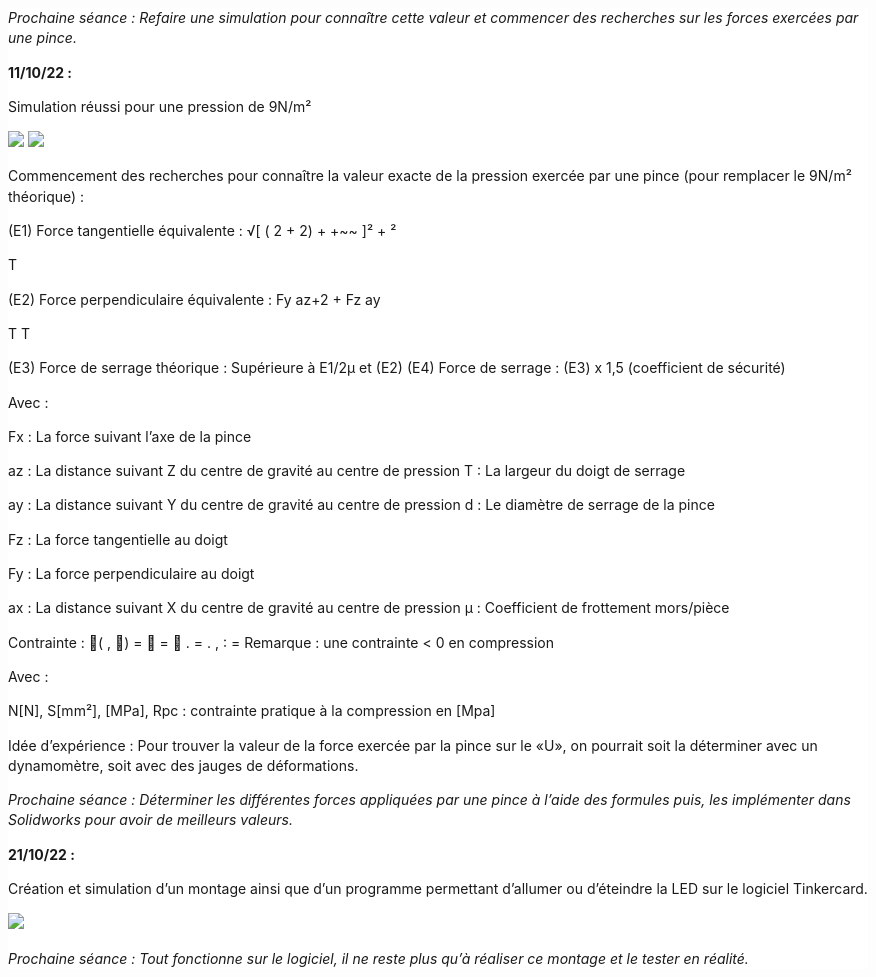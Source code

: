 *Prochaine séance : Refaire une simulation pour connaître cette valeur et commencer des recherches sur les forces exercées par une pince.* 

**11/10/22 :** 

Simulation réussi pour une pression de 9N/m² 

![](Contrainte_1.png) ![](Contrainte_2.png)

Commencement des recherches pour connaître la valeur exacte de la pression exercée par une pince (pour remplacer le 9N/m² théorique) : 

(E1) Force tangentielle équivalente : √[ (  2 +  2) + +~~   ]² +  ² 

T 

(E2) Force perpendiculaire équivalente : Fy az+2 + Fz ay

T  T

(E3) Force de serrage théorique : Supérieure à E1/2µ et (E2) (E4) Force de serrage : (E3) x 1,5 (coefficient de sécurité) 

Avec : 

Fx : La force suivant l’axe de la pince 

az : La distance suivant Z du centre de gravité au centre de pression T : La largeur du doigt de serrage 

ay : La distance suivant Y du centre de gravité au centre de pression d : Le diamètre de serrage de la pince 

Fz : La force tangentielle au doigt 

Fy : La force perpendiculaire au doigt 

ax : La distance suivant X du centre de gravité au centre de pression µ : Coefficient de frottement mors/pièce 

Contrainte :  ⃗( , ⃗) =  ⃗   = ∬  .  =  .  ,  ∶   = Remarque : une contrainte  < 0 en compression 

Avec : 

N[N], S[mm²],  [MPa], Rpc : contrainte pratique à la compression en [Mpa] 

Idée d’expérience : Pour trouver la valeur de la force exercée par la pince sur le «U», on pourrait soit la déterminer avec un dynamomètre, soit avec des jauges de déformations. 

*Prochaine séance : Déterminer les différentes forces appliquées par une pince à l’aide des formules puis, les implémenter dans Solidworks pour avoir de meilleurs valeurs.* 

**21/10/22 :** 

Création et simulation d’un montage ainsi que d’un programme permettant d’allumer ou d’éteindre la LED sur le logiciel Tinkercard. 

![](Shemat_Electrique.png)

*Prochaine séance : Tout fonctionne sur le logiciel, il ne reste plus qu’à réaliser ce montage et le tester en réalité.* 
